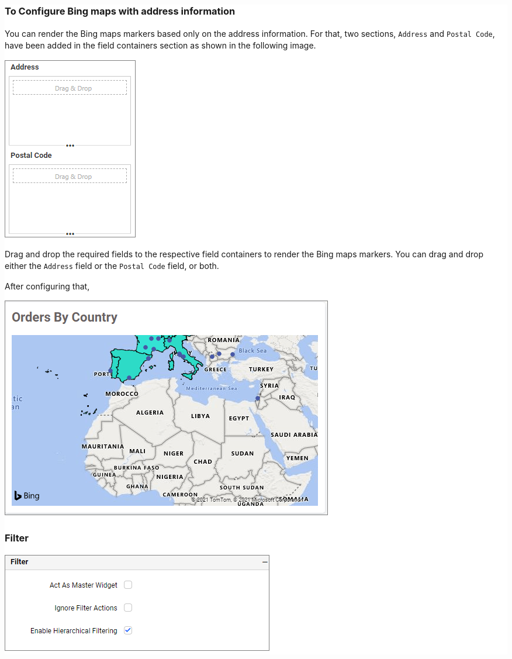 ### To Configure Bing maps with address information

You can render the Bing maps markers based only on the address information. For that, two sections, `Address` and `Postal Code`, have been added in the field containers section as shown in the following image.

![Bing maps address sectons](/static/assets/visualizing-data/visualization-widgets/images/bing-maps/bing-maps-address-section.png)

Drag and drop the required fields to the respective field containers to render the Bing maps markers. You can drag and drop either the `Address` field or the `Postal Code` field, or both.

After configuring that,

![Bing maps with address information](/static/assets/visualizing-data/visualization-widgets/images/bing-maps/bing-maps-after-address-configuration.png)

### Filter

![Filter Option](/static/assets/visualizing-data/visualization-widgets/images/bing-maps/filter-section.png)
